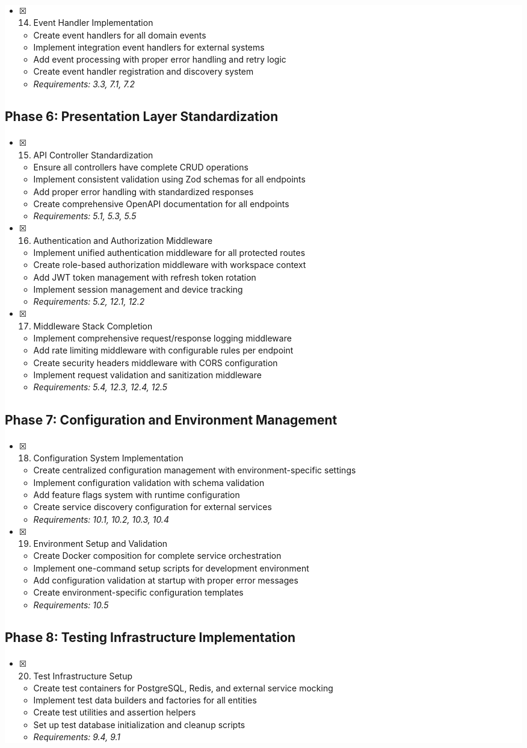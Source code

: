 - [x] 14. Event Handler Implementation
  - Create event handlers for all domain events
  - Implement integration event handlers for external systems
  - Add event processing with proper error handling and retry logic
  - Create event handler registration and discovery system
  - _Requirements: 3.3, 7.1, 7.2_

## Phase 6: Presentation Layer Standardization

- [x] 15. API Controller Standardization
  - Ensure all controllers have complete CRUD operations
  - Implement consistent validation using Zod schemas for all endpoints
  - Add proper error handling with standardized responses
  - Create comprehensive OpenAPI documentation for all endpoints
  - _Requirements: 5.1, 5.3, 5.5_

- [x] 16. Authentication and Authorization Middleware
  - Implement unified authentication middleware for all protected routes
  - Create role-based authorization middleware with workspace context
  - Add JWT token management with refresh token rotation
  - Implement session management and device tracking
  - _Requirements: 5.2, 12.1, 12.2_

- [x] 17. Middleware Stack Completion
  - Implement comprehensive request/response logging middleware
  - Add rate limiting middleware with configurable rules per endpoint
  - Create security headers middleware with CORS configuration
  - Implement request validation and sanitization middleware
  - _Requirements: 5.4, 12.3, 12.4, 12.5_

## Phase 7: Configuration and Environment Management

- [x] 18. Configuration System Implementation
  - Create centralized configuration management with environment-specific settings
  - Implement configuration validation with schema validation
  - Add feature flags system with runtime configuration
  - Create service discovery configuration for external services
  - _Requirements: 10.1, 10.2, 10.3, 10.4_

- [x] 19. Environment Setup and Validation
  - Create Docker composition for complete service orchestration
  - Implement one-command setup scripts for development environment
  - Add configuration validation at startup with proper error messages
  - Create environment-specific configuration templates
  - _Requirements: 10.5_

## Phase 8: Testing Infrastructure Implementation

- [x] 20. Test Infrastructure Setup
  - Create test containers for PostgreSQL, Redis, and external service mocking
  - Implement test data builders and factories for all entities
  - Create test utilities and assertion helpers
  - Set up test database initialization and cleanup scripts
  - _Requirements: 9.4, 9.1_
